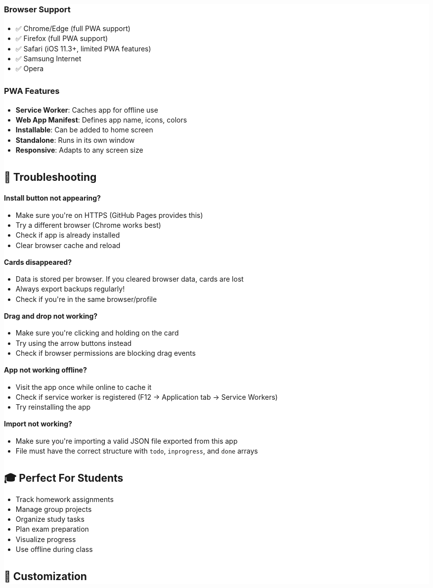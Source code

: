 ### Browser Support
- ✅ Chrome/Edge (full PWA support)
- ✅ Firefox (full PWA support)
- ✅ Safari (iOS 11.3+, limited PWA features)
- ✅ Samsung Internet
- ✅ Opera

### PWA Features
- **Service Worker**: Caches app for offline use
- **Web App Manifest**: Defines app name, icons, colors
- **Installable**: Can be added to home screen
- **Standalone**: Runs in its own window
- **Responsive**: Adapts to any screen size

## 🐛 Troubleshooting

**Install button not appearing?**
- Make sure you're on HTTPS (GitHub Pages provides this)
- Try a different browser (Chrome works best)
- Check if app is already installed
- Clear browser cache and reload

**Cards disappeared?**
- Data is stored per browser. If you cleared browser data, cards are lost
- Always export backups regularly!
- Check if you're in the same browser/profile

**Drag and drop not working?**
- Make sure you're clicking and holding on the card
- Try using the arrow buttons instead
- Check if browser permissions are blocking drag events

**App not working offline?**
- Visit the app once while online to cache it
- Check if service worker is registered (F12 → Application tab → Service Workers)
- Try reinstalling the app

**Import not working?**
- Make sure you're importing a valid JSON file exported from this app
- File must have the correct structure with `todo`, `inprogress`, and `done` arrays

## 🎓 Perfect For Students

- Track homework assignments
- Manage group projects
- Organize study tasks
- Plan exam preparation
- Visualize progress
- Use offline during class

## 🎨 Customization

